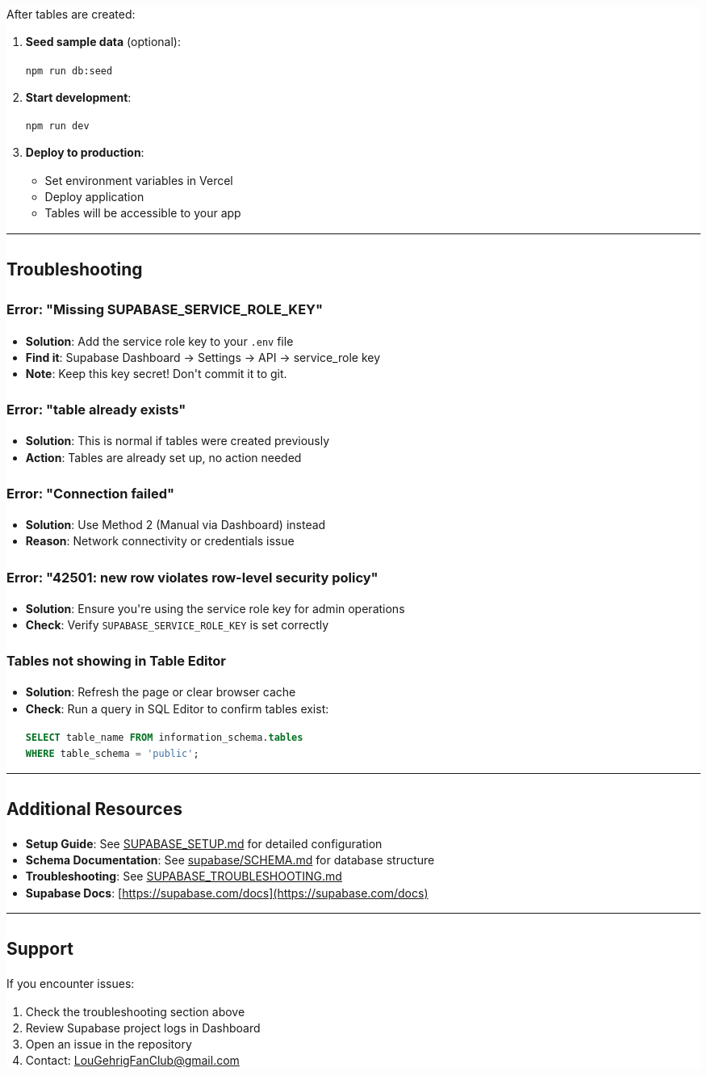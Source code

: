 After tables are created:

1. **Seed sample data** (optional):
   ```bash
   npm run db:seed
   ```

2. **Start development**:
   ```bash
   npm run dev
   ```

3. **Deploy to production**:
   - Set environment variables in Vercel
   - Deploy application
   - Tables will be accessible to your app

---

## Troubleshooting

### Error: "Missing SUPABASE_SERVICE_ROLE_KEY"
- **Solution**: Add the service role key to your `.env` file
- **Find it**: Supabase Dashboard → Settings → API → service_role key
- **Note**: Keep this key secret! Don't commit it to git.

### Error: "table already exists"
- **Solution**: This is normal if tables were created previously
- **Action**: Tables are already set up, no action needed

### Error: "Connection failed"
- **Solution**: Use Method 2 (Manual via Dashboard) instead
- **Reason**: Network connectivity or credentials issue

### Error: "42501: new row violates row-level security policy"
- **Solution**: Ensure you're using the service role key for admin operations
- **Check**: Verify `SUPABASE_SERVICE_ROLE_KEY` is set correctly

### Tables not showing in Table Editor
- **Solution**: Refresh the page or clear browser cache
- **Check**: Run a query in SQL Editor to confirm tables exist:
  ```sql
  SELECT table_name FROM information_schema.tables 
  WHERE table_schema = 'public';
  ```

---

## Additional Resources

- **Setup Guide**: See [SUPABASE_SETUP.md](./SUPABASE_SETUP.md) for detailed configuration
- **Schema Documentation**: See [supabase/SCHEMA.md](./supabase/SCHEMA.md) for database structure
- **Troubleshooting**: See [SUPABASE_TROUBLESHOOTING.md](./SUPABASE_TROUBLESHOOTING.md)
- **Supabase Docs**: [https://supabase.com/docs](https://supabase.com/docs)

---

## Support

If you encounter issues:
1. Check the troubleshooting section above
2. Review Supabase project logs in Dashboard
3. Open an issue in the repository
4. Contact: LouGehrigFanClub@gmail.com
